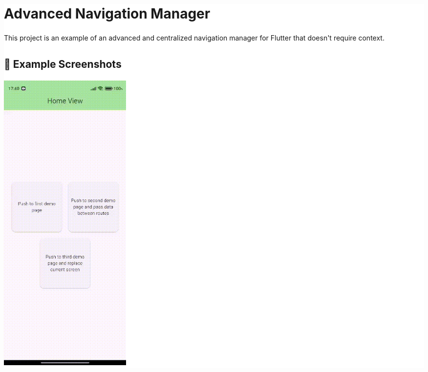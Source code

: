 # Advanced Navigation Manager

This project is an example of an advanced and centralized navigation manager for Flutter that doesn't require context.

## 📱 Example Screenshots

<p float="left">
  <img src="screenshots/1.gif" width="250" style="margin-right:20px;" />